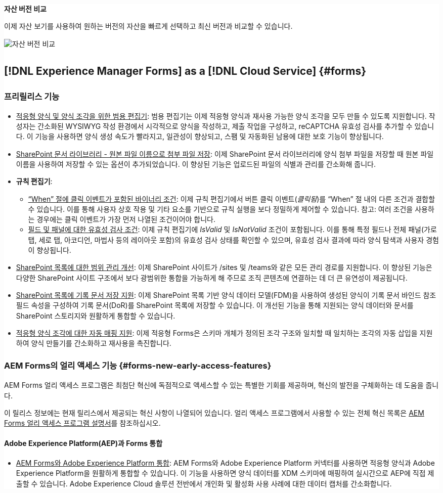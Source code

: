 **자산 버전 비교**

이제 자산 보기를 사용하여 원하는 버전의 자산을 빠르게 선택하고 최신 버전과 비교할 수 있습니다.

![자산 버전 비교](/help/assets/assets/version-compare2.png)


## [!DNL Experience Manager Forms] as a [!DNL Cloud Service] {#forms}

### 프리릴리스 기능

* [적응형 양식 및 양식 조각을 위한 범용 편집기](/help/edge/docs/forms/universal-editor/overview-universal-editor-for-edge-delivery-services-for-forms.md): 범용 편집기는 이제 적응형 양식과 재사용 가능한 양식 조각을 모두 만들 수 있도록 지원합니다. 작성자는 간소화된 WYSIWYG 작성 환경에서 시각적으로 양식을 작성하고, 제출 작업을 구성하고, reCAPTCHA 유효성 검사를 추가할 수 있습니다. 이 기능을 사용하면 양식 생성 속도가 빨라지고, 일관성이 향상되고, 스팸 및 자동화된 남용에 대한 보호 기능이 향상됩니다.

* [SharePoint 문서 라이브러리 - 원본 파일 이름으로 첨부 파일 저장](/help/forms/connect-forms-to-sharepoint-document-library.md#connect-an-adaptive-form-to-microsoft-sharepoint-document-library): 이제 SharePoint 문서 라이브러리에 양식 첨부 파일을 저장할 때 원본 파일 이름을 사용하여 저장할 수 있는 옵션이 추가되었습니다. 이 향상된 기능은 업로드된 파일의 식별과 관리를 간소화해 줍니다.

* **규칙 편집기**:
   * [“When” 절에 클릭 이벤트가 포함된 바이너리 조건](/help/forms/rule-editor-core-components-events-operators.md#available-operator-types-and-events-in-rule-editor): 이제 규칙 편집기에서 버튼 클릭 이벤트(_클릭됨_)를 “When” 절 내의 다른 조건과 결합할 수 있습니다. 이를 통해 사용자 상호 작용 및 기타 요소를 기반으로 규칙 실행을 보다 정밀하게 제어할 수 있습니다. 참고: 여러 조건을 사용하는 경우에는 클릭 이벤트가 가장 먼저 나열된 조건이어야 합니다.
   * [필드 및 패널에 대한 유효성 검사 조건](/help/forms/rule-editor-core-components-usecases.md): 이제 규칙 편집기에 _IsValid_ 및 _IsNotValid_ 조건이 포함됩니다. 이를 통해 특정 필드나 전체 패널(가로 탭, 세로 탭, 아코디언, 마법사 등의 레이아웃 포함)의 유효성 검사 상태를 확인할 수 있으며, 유효성 검사 결과에 따라 양식 탐색과 사용자 경험이 향상됩니다.
* [SharePoint 목록에 대한 범위 관리 개선](/help/forms/connect-forms-to-sharepoint-list.md): 이제 SharePoint 사이트가 /sites 및 /teams와 같은 모든 관리 경로를 지원합니다. 이 향상된 기능은 다양한 SharePoint 사이트 구조에서 보다 광범위한 통합을 가능하게 해 주므로 조직 콘텐츠에 연결하는 데 더 큰 유연성이 제공됩니다.
* [SharePoint 목록에 기록 문서 저장 지원](/help/forms/generate-document-of-record-core-components.md#bind-adaptive-form-components-with-template-fields): 이제 SharePoint 목록 기반 양식 데이터 모델(FDM)을 사용하여 생성된 양식이 기록 문서 바인드 참조 필드 속성을 구성하여 기록 문서(DoR)를 SharePoint 목록에 저장할 수 있습니다. 이 개선된 기능을 통해 지원되는 양식 데이터와 문서를 SharePoint 스토리지와 원활하게 통합할 수 있습니다.
* [적응형 양식 조각에 대한 자동 매핑 지원](/help/forms/adaptive-form-fragments-core-components.md#auto-mapping-support-for-fragments-in-an-adaptive-form): 이제 적응형 Forms은 스키마 개체가 정의된 조각 구조와 일치할 때 일치하는 조각의 자동 삽입을 지원하여 양식 만들기를 간소화하고 재사용을 촉진합니다.

### AEM Forms의 얼리 액세스 기능 {#forms-new-early-access-features}

AEM Forms 얼리 액세스 프로그램은 최첨단 혁신에 독점적으로 액세스할 수 있는 특별한 기회를 제공하며, 혁신의 발전을 구체화하는 데 도움을 줍니다.

이 릴리스 정보에는 현재 릴리스에서 제공되는 혁신 사항이 나열되어 있습니다. 얼리 액세스 프로그램에서 사용할 수 있는 전체 혁신 목록은 [AEM Forms 얼리 액세스 프로그램 설명서](/help/forms/early-access-ea-features.md)를 참조하십시오.

#### Adobe Experience Platform(AEP)과 Forms 통합

* [AEM Forms와 Adobe Experience Platform 통합](/help/forms/aem-forms-aep-connector.md): AEM Forms와 Adobe Experience Platform 커넥터를 사용하면 적응형 양식과 Adobe Experience Platform을 원활하게 통합할 수 있습니다. 이 기능을 사용하면 양식 데이터를 XDM 스키마에 매핑하여 실시간으로 AEP에 직접 제출할 수 있습니다. Adobe Experience Cloud 솔루션 전반에서 개인화 및 활성화 사용 사례에 대한 데이터 캡처를 간소화합니다.
